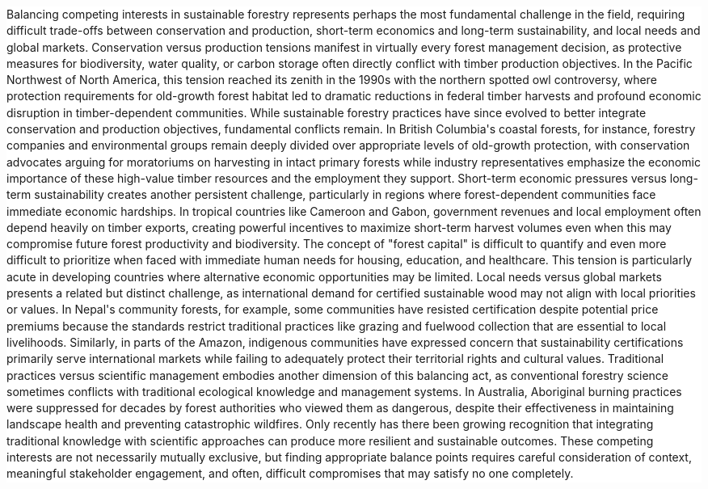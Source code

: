Balancing competing interests in sustainable forestry represents perhaps the most fundamental challenge in the field, requiring difficult trade-offs between conservation and production, short-term economics and long-term sustainability, and local needs and global markets. Conservation versus production tensions manifest in virtually every forest management decision, as protective measures for biodiversity, water quality, or carbon storage often directly conflict with timber production objectives. In the Pacific Northwest of North America, this tension reached its zenith in the 1990s with the northern spotted owl controversy, where protection requirements for old-growth forest habitat led to dramatic reductions in federal timber harvests and profound economic disruption in timber-dependent communities. While sustainable forestry practices have since evolved to better integrate conservation and production objectives, fundamental conflicts remain. In British Columbia's coastal forests, for instance, forestry companies and environmental groups remain deeply divided over appropriate levels of old-growth protection, with conservation advocates arguing for moratoriums on harvesting in intact primary forests while industry representatives emphasize the economic importance of these high-value timber resources and the employment they support. Short-term economic pressures versus long-term sustainability creates another persistent challenge, particularly in regions where forest-dependent communities face immediate economic hardships. In tropical countries like Cameroon and Gabon, government revenues and local employment often depend heavily on timber exports, creating powerful incentives to maximize short-term harvest volumes even when this may compromise future forest productivity and biodiversity. The concept of "forest capital" is difficult to quantify and even more difficult to prioritize when faced with immediate human needs for housing, education, and healthcare. This tension is particularly acute in developing countries where alternative economic opportunities may be limited. Local needs versus global markets presents a related but distinct challenge, as international demand for certified sustainable wood may not align with local priorities or values. In Nepal's community forests, for example, some communities have resisted certification despite potential price premiums because the standards restrict traditional practices like grazing and fuelwood collection that are essential to local livelihoods. Similarly, in parts of the Amazon, indigenous communities have expressed concern that sustainability certifications primarily serve international markets while failing to adequately protect their territorial rights and cultural values. Traditional practices versus scientific management embodies another dimension of this balancing act, as conventional forestry science sometimes conflicts with traditional ecological knowledge and management systems. In Australia, Aboriginal burning practices were suppressed for decades by forest authorities who viewed them as dangerous, despite their effectiveness in maintaining landscape health and preventing catastrophic wildfires. Only recently has there been growing recognition that integrating traditional knowledge with scientific approaches can produce more resilient and sustainable outcomes. These competing interests are not necessarily mutually exclusive, but finding appropriate balance points requires careful consideration of context, meaningful stakeholder engagement, and often, difficult compromises that may satisfy no one completely.
